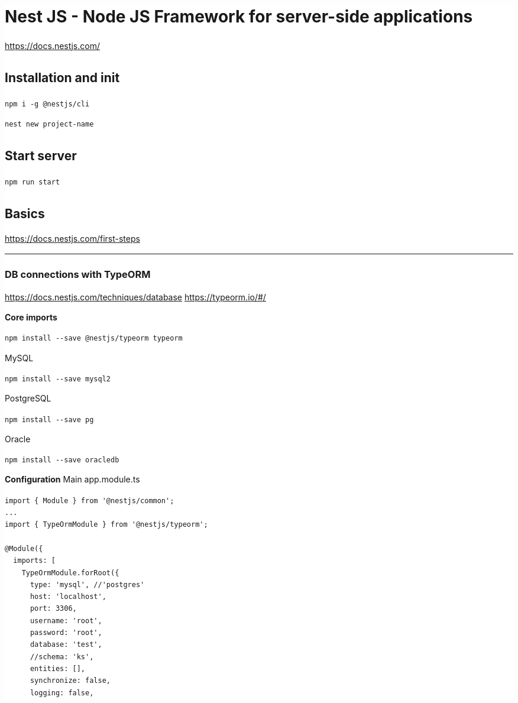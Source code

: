 # Nest JS - Node JS Framework for server-side applications
https://docs.nestjs.com/

## Installation and init
```
npm i -g @nestjs/cli
```
```
nest new project-name
```

## Start server
```
npm run start
```

## Basics
https://docs.nestjs.com/first-steps

---------------------------------------------------------------------------------------------------------------------------------------

### DB connections with TypeORM
https://docs.nestjs.com/techniques/database
https://typeorm.io/#/

**Core imports**
```
npm install --save @nestjs/typeorm typeorm
```

MySQL
```
npm install --save mysql2
```

PostgreSQL
```
npm install --save pg
```

Oracle
```
npm install --save oracledb
```

**Configuration**
Main app.module.ts
```
import { Module } from '@nestjs/common';
...
import { TypeOrmModule } from '@nestjs/typeorm';

@Module({
  imports: [
    TypeOrmModule.forRoot({
      type: 'mysql', //'postgres'
      host: 'localhost',
      port: 3306,
      username: 'root',
      password: 'root',
      database: 'test',
      //schema: 'ks',
      entities: [],
      synchronize: false,
      logging: false,
```